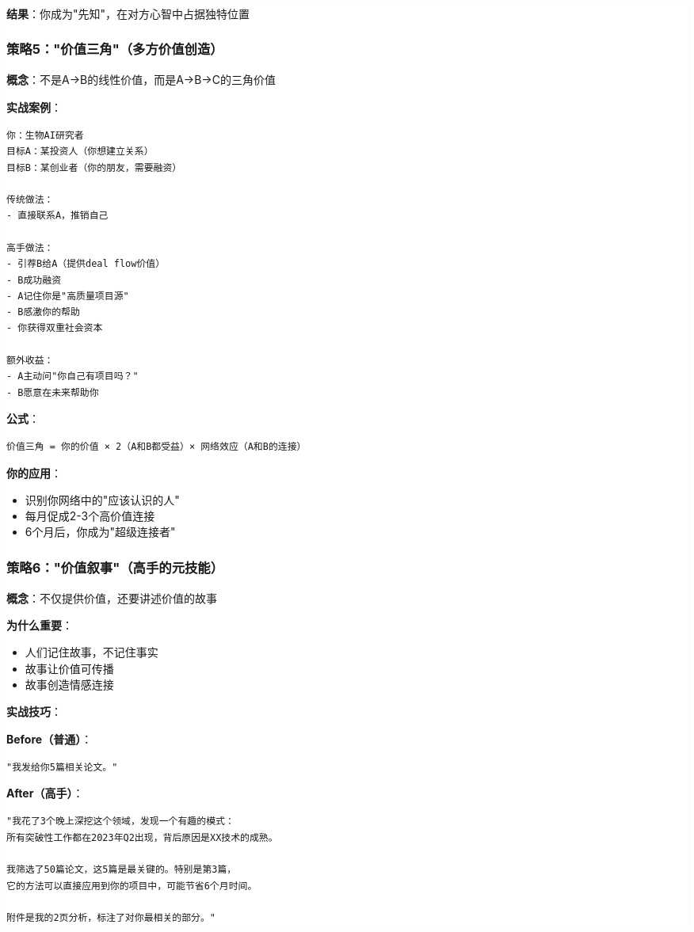 
**结果**：你成为"先知"，在对方心智中占据独特位置

### 策略5："价值三角"（多方价值创造）

**概念**：不是A→B的线性价值，而是A→B→C的三角价值

**实战案例**：
```
你：生物AI研究者
目标A：某投资人（你想建立关系）
目标B：某创业者（你的朋友，需要融资）

传统做法：
- 直接联系A，推销自己

高手做法：
- 引荐B给A（提供deal flow价值）
- B成功融资
- A记住你是"高质量项目源"
- B感激你的帮助
- 你获得双重社会资本

额外收益：
- A主动问"你自己有项目吗？"
- B愿意在未来帮助你
```

**公式**：
```
价值三角 = 你的价值 × 2（A和B都受益）× 网络效应（A和B的连接）
```

**你的应用**：
- 识别你网络中的"应该认识的人"
- 每月促成2-3个高价值连接
- 6个月后，你成为"超级连接者"

### 策略6："价值叙事"（高手的元技能）

**概念**：不仅提供价值，还要讲述价值的故事

**为什么重要**：
- 人们记住故事，不记住事实
- 故事让价值可传播
- 故事创造情感连接

**实战技巧**：

**Before（普通）**：
```
"我发给你5篇相关论文。"
```

**After（高手）**：
```
"我花了3个晚上深挖这个领域，发现一个有趣的模式：
所有突破性工作都在2023年Q2出现，背后原因是XX技术的成熟。

我筛选了50篇论文，这5篇是最关键的。特别是第3篇，
它的方法可以直接应用到你的项目中，可能节省6个月时间。

附件是我的2页分析，标注了对你最相关的部分。"
```
